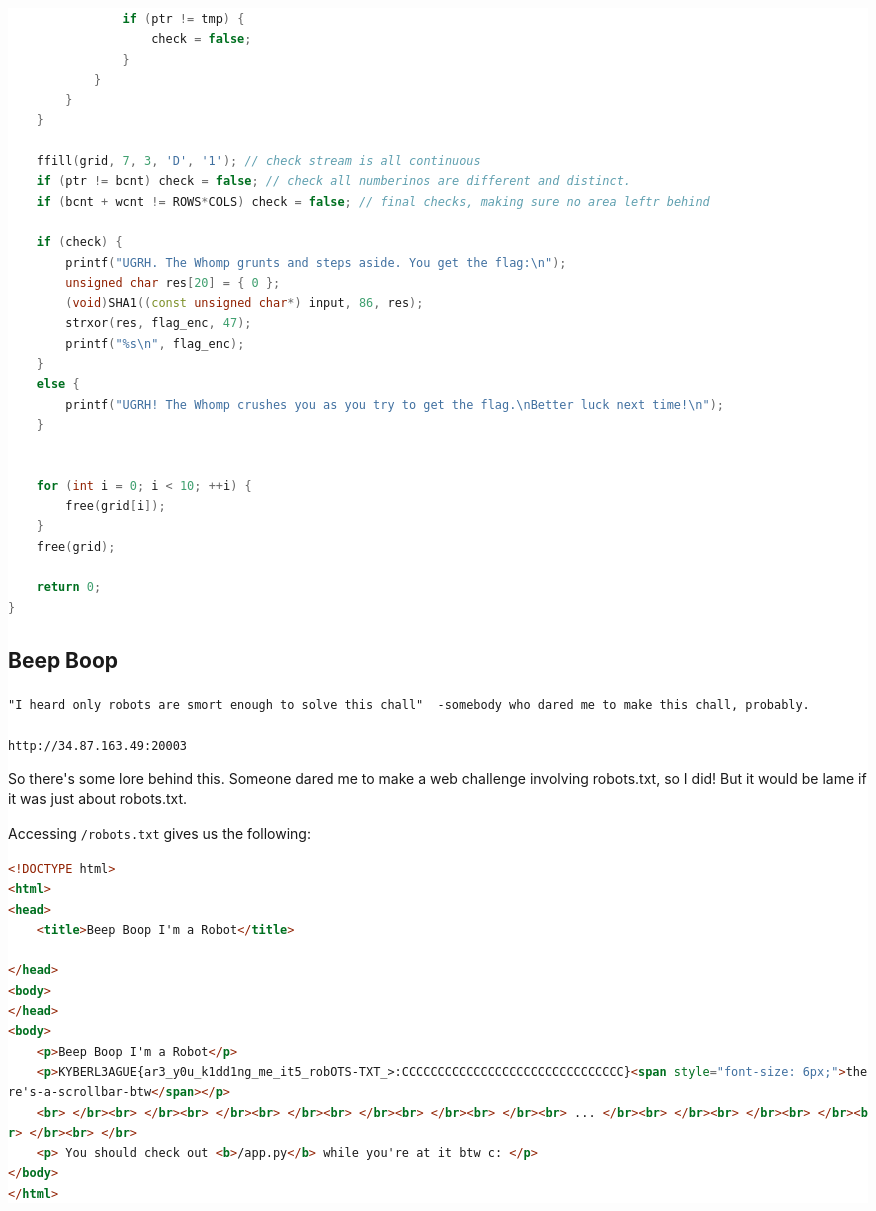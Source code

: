 ```cpp
                if (ptr != tmp) {
                    check = false;
                }
            }
        }
    }

    ffill(grid, 7, 3, 'D', '1'); // check stream is all continuous
    if (ptr != bcnt) check = false; // check all numberinos are different and distinct.
    if (bcnt + wcnt != ROWS*COLS) check = false; // final checks, making sure no area leftr behind

    if (check) {
        printf("UGRH. The Whomp grunts and steps aside. You get the flag:\n");
        unsigned char res[20] = { 0 };
        (void)SHA1((const unsigned char*) input, 86, res);
        strxor(res, flag_enc, 47);
        printf("%s\n", flag_enc);
    }
    else {
        printf("UGRH! The Whomp crushes you as you try to get the flag.\nBetter luck next time!\n");
    }


    for (int i = 0; i < 10; ++i) {
        free(grid[i]);
    }
    free(grid);

    return 0;
}
```

## Beep Boop
```
"I heard only robots are smort enough to solve this chall"  -somebody who dared me to make this chall, probably.

http://34.87.163.49:20003
```

So there's some lore behind this. Someone dared me to make a web challenge involving robots.txt, so I did! But it would be lame if it was just about robots.txt.

Accessing `/robots.txt` gives us the following:
```html
<!DOCTYPE html>
<html>
<head>
    <title>Beep Boop I'm a Robot</title>

</head>
<body>
</head>
<body>
    <p>Beep Boop I'm a Robot</p>
    <p>KYBERL3AGUE{ar3_y0u_k1dd1ng_me_it5_robOTS-TXT_>:CCCCCCCCCCCCCCCCCCCCCCCCCCCCCCC}<span style="font-size: 6px;">there's-a-scrollbar-btw</span></p>
    <br> </br><br> </br><br> </br><br> </br><br> </br><br> </br><br> </br><br> ... </br><br> </br><br> </br><br> </br><br> </br><br> </br>
    <p> You should check out <b>/app.py</b> while you're at it btw c: </p>
</body>
</html>
```